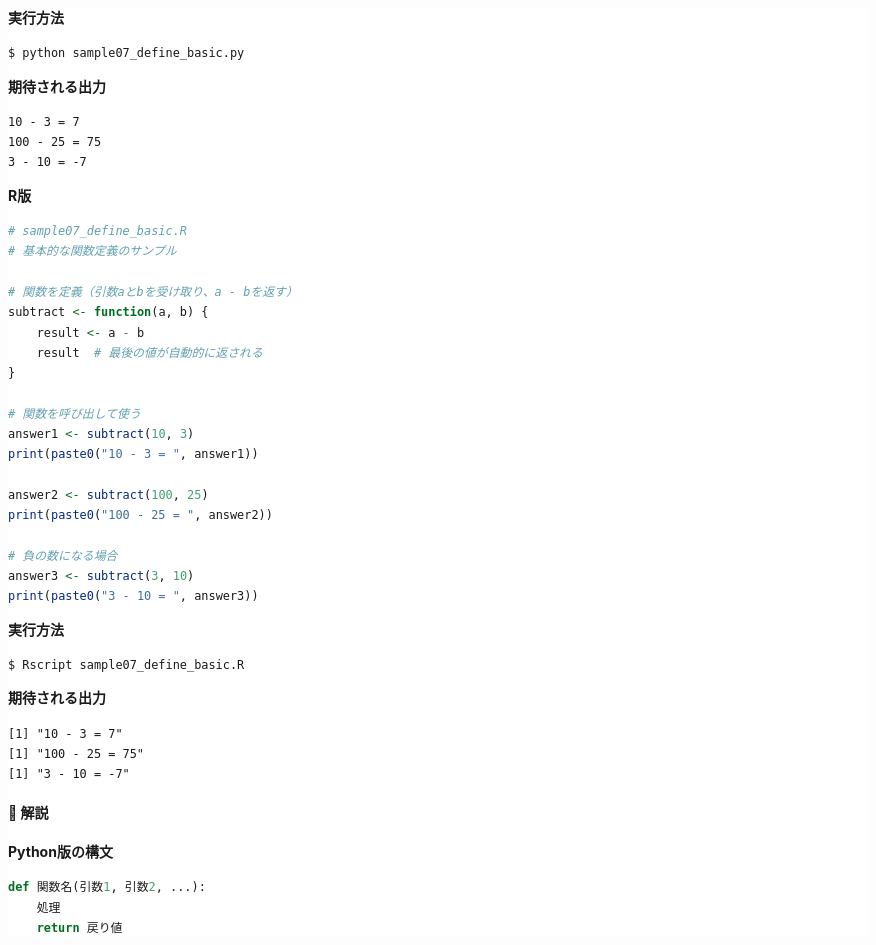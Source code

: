 **実行方法**

```bash
$ python sample07_define_basic.py
```

**期待される出力**

```
10 - 3 = 7
100 - 25 = 75
3 - 10 = -7
```

**R版**

```r
# sample07_define_basic.R
# 基本的な関数定義のサンプル

# 関数を定義（引数aとbを受け取り、a - bを返す）
subtract <- function(a, b) {
    result <- a - b
    result  # 最後の値が自動的に返される
}

# 関数を呼び出して使う
answer1 <- subtract(10, 3)
print(paste0("10 - 3 = ", answer1))

answer2 <- subtract(100, 25)
print(paste0("100 - 25 = ", answer2))

# 負の数になる場合
answer3 <- subtract(3, 10)
print(paste0("3 - 10 = ", answer3))
```

**実行方法**

```bash
$ Rscript sample07_define_basic.R
```

**期待される出力**

```
[1] "10 - 3 = 7"
[1] "100 - 25 = 75"
[1] "3 - 10 = -7"
```

#### 📝 解説

**Python版の構文**

```python
def 関数名(引数1, 引数2, ...):
    処理
    return 戻り値
```
